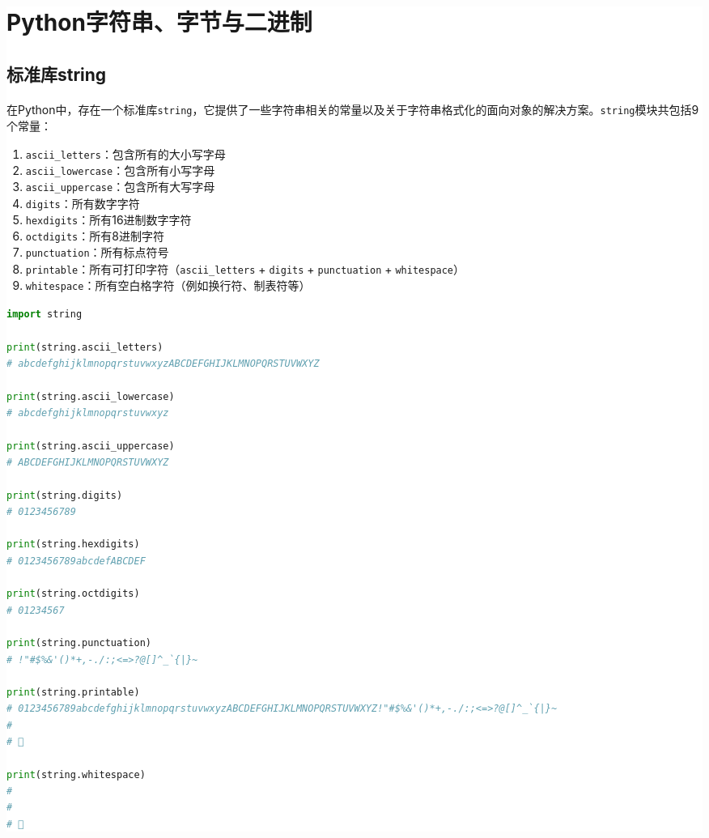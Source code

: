 # Python字符串、字节与二进制

## 标准库string

在Python中，存在一个标准库`string`，它提供了一些字符串相关的常量以及关于字符串格式化的面向对象的解决方案。`string`模块共包括9个常量：

1. `ascii_letters`：包含所有的大小写字母
2. `ascii_lowercase`：包含所有小写字母
3. `ascii_uppercase`：包含所有大写字母
4. `digits`：所有数字字符
5. `hexdigits`：所有16进制数字字符
6. `octdigits`：所有8进制字符
7. `punctuation`：所有标点符号
8. `printable`：所有可打印字符（`ascii_letters` + `digits` + `punctuation` + `whitespace`）
9. `whitespace`：所有空白格字符（例如换行符、制表符等）

```python
import string

print(string.ascii_letters)
# abcdefghijklmnopqrstuvwxyzABCDEFGHIJKLMNOPQRSTUVWXYZ

print(string.ascii_lowercase)
# abcdefghijklmnopqrstuvwxyz

print(string.ascii_uppercase)
# ABCDEFGHIJKLMNOPQRSTUVWXYZ

print(string.digits)
# 0123456789

print(string.hexdigits)
# 0123456789abcdefABCDEF

print(string.octdigits)
# 01234567

print(string.punctuation)
# !"#$%&'()*+,-./:;<=>?@[]^_`{|}~

print(string.printable)
# 0123456789abcdefghijklmnopqrstuvwxyzABCDEFGHIJKLMNOPQRSTUVWXYZ!"#$%&'()*+,-./:;<=>?@[]^_`{|}~ 
# 
# 

print(string.whitespace)
#  	
#
# 
```
